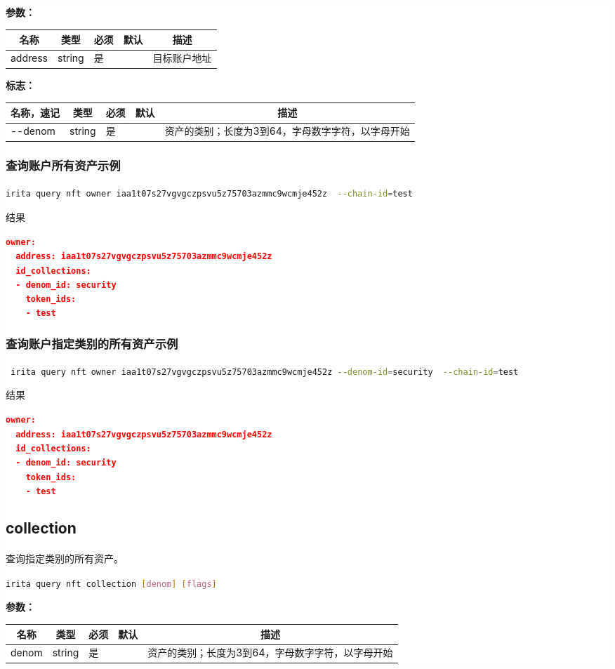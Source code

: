 **参数：**

| 名称      | 类型    | 必须 | 默认          | 描述                                                                     |
| ---------------- | ------- | ---- | ------------- | ------------------------------------------------------------------------ |
| address  | string  | 是   |             | 目标账户地址 |

**标志：**

| 名称，速记 | 类型   | 必须 | 默认 | 描述                                       |
| ---------- | ------ | ---- | ---- | ------------------------------------------ |
| --denom  | string  | 是   |             | 资产的类别；长度为3到64，字母数字字符，以字母开始 |

### 查询账户所有资产示例

```bash
irita query nft owner iaa1t07s27vgvgczpsvu5z75703azmmc9wcmje452z  --chain-id=test
```

结果

```json
owner:
  address: iaa1t07s27vgvgczpsvu5z75703azmmc9wcmje452z
  id_collections:
  - denom_id: security
    token_ids:
    - test
```

### 查询账户指定类别的所有资产示例

```bash
 irita query nft owner iaa1t07s27vgvgczpsvu5z75703azmmc9wcmje452z --denom-id=security  --chain-id=test
```

结果

```json
owner:
  address: iaa1t07s27vgvgczpsvu5z75703azmmc9wcmje452z
  id_collections:
  - denom_id: security
    token_ids:
    - test
```

## collection

查询指定类别的所有资产。

```bash
irita query nft collection [denom] [flags]
```

**参数：**

| 名称      | 类型    | 必须 | 默认          | 描述                                                                     |
| ---------------- | ------- | ---- | ------------- | ------------------------------------------------------------------------ |
| denom  | string  | 是   |             | 资产的类别；长度为3到64，字母数字字符，以字母开始 |
